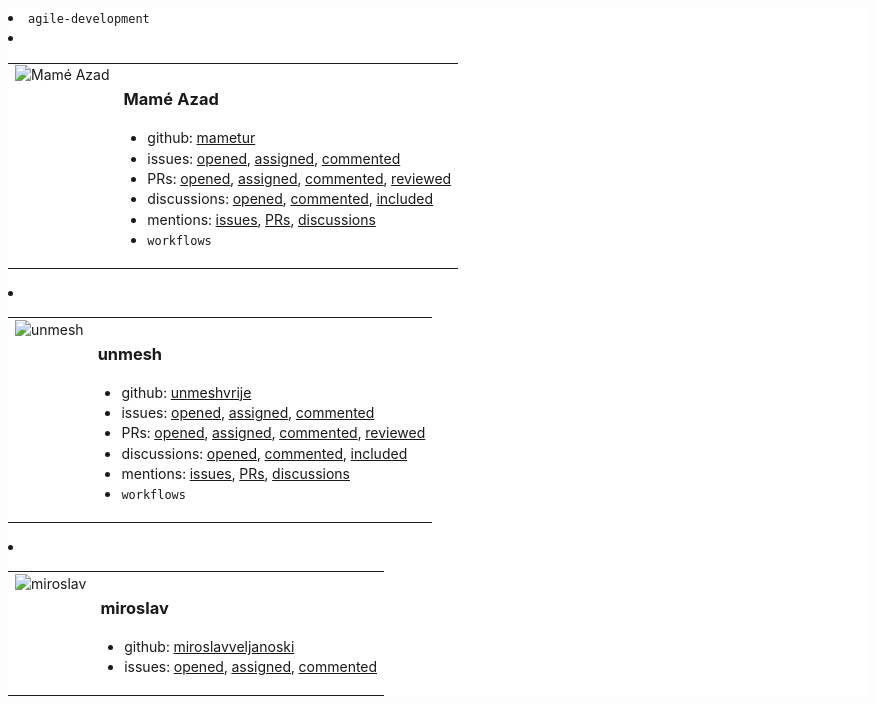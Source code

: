 <li><code>agile-development</code></li>    </ul>
  </td>
</tr></table></li>
<li><table><tr>
  <td><img src='./admin/avatars/coaches/mametur.jpeg' height="150px" width="150px" alt='Mamé Azad' /></td>
  <td> <h3 display="inline">Mamé Azad</h3>
    <ul>
        <li>github: <a href="https://github.com/mametur" >mametur</a></li>
        <li>issues: <a href="https://github.com/lab-antwerp-1/home/issues?q=author%3Amametur">opened</a>, <a href="https://github.com/lab-antwerp-1/home/issues?q=assignee%3Amametur+is%3Aissue">assigned</a>, <a href="https://github.com/lab-antwerp-1/home/issues?q=commenter%3Amametur">commented</a></li>
        <li>PRs: <a href="https://github.com/lab-antwerp-1/home/pulls?q=author%3Amametur">opened</a>, <a href="https://github.com/lab-antwerp-1/home/pulls?q=assignee%3Amametur+is%3Apr">assigned</a>, <a href="https://github.com/lab-antwerp-1/home/pulls?q=commenter%3Amametur">commented</a>, <a href="https://github.com/lab-antwerp-1/home/pulls?q=reviewed-by%3Amametur+is%3Apr">reviewed</a></li>
       <li>discussions: <a href="https://github.com/lab-antwerp-1/home/discussions?discussions_q=author%3Amametur">opened</a>, <a href="https://github.com/lab-antwerp-1/home/discussions?discussions_q=commenter%3Amametur">commented</a>, <a href="https://github.com/lab-antwerp-1/home/discussions?discussions_q=includes%3Amametur">included</a></li>       <li>mentions: <a href="https://github.com/lab-antwerp-1/home/issues?q=mentions%3Amametur">issues</a>, <a href="https://github.com/lab-antwerp-1/home/pulls?q=mentions%3Amametur">PRs</a>, <a href="https://github.com/lab-antwerp-1/home/discussions?discussions_q=mentions%3Amametur">discussions</a>
<li><code>workflows</code></li>    </ul>
  </td>
</tr></table></li>
<li><table><tr>
  <td><img src='./admin/avatars/coaches/unmeshvrije.jpeg' height="150px" width="150px" alt='unmesh' /></td>
  <td> <h3 display="inline">unmesh</h3>
    <ul>
        <li>github: <a href="https://github.com/unmeshvrije" >unmeshvrije</a></li>
        <li>issues: <a href="https://github.com/lab-antwerp-1/home/issues?q=author%3Aunmeshvrije">opened</a>, <a href="https://github.com/lab-antwerp-1/home/issues?q=assignee%3Aunmeshvrije+is%3Aissue">assigned</a>, <a href="https://github.com/lab-antwerp-1/home/issues?q=commenter%3Aunmeshvrije">commented</a></li>
        <li>PRs: <a href="https://github.com/lab-antwerp-1/home/pulls?q=author%3Aunmeshvrije">opened</a>, <a href="https://github.com/lab-antwerp-1/home/pulls?q=assignee%3Aunmeshvrije+is%3Apr">assigned</a>, <a href="https://github.com/lab-antwerp-1/home/pulls?q=commenter%3Aunmeshvrije">commented</a>, <a href="https://github.com/lab-antwerp-1/home/pulls?q=reviewed-by%3Aunmeshvrije+is%3Apr">reviewed</a></li>
       <li>discussions: <a href="https://github.com/lab-antwerp-1/home/discussions?discussions_q=author%3Aunmeshvrije">opened</a>, <a href="https://github.com/lab-antwerp-1/home/discussions?discussions_q=commenter%3Aunmeshvrije">commented</a>, <a href="https://github.com/lab-antwerp-1/home/discussions?discussions_q=includes%3Aunmeshvrije">included</a></li>       <li>mentions: <a href="https://github.com/lab-antwerp-1/home/issues?q=mentions%3Aunmeshvrije">issues</a>, <a href="https://github.com/lab-antwerp-1/home/pulls?q=mentions%3Aunmeshvrije">PRs</a>, <a href="https://github.com/lab-antwerp-1/home/discussions?discussions_q=mentions%3Aunmeshvrije">discussions</a>
<li><code>workflows</code></li>    </ul>
  </td>
</tr></table></li>
<li><table><tr>
  <td><img src='./admin/avatars/coaches/miroslavveljanoski.jpeg' height="150px" width="150px" alt='miroslav' /></td>
  <td> <h3 display="inline">miroslav</h3>
    <ul>
        <li>github: <a href="https://github.com/miroslavveljanoski" >miroslavveljanoski</a></li>
        <li>issues: <a href="https://github.com/lab-antwerp-1/home/issues?q=author%3Amiroslavveljanoski">opened</a>, <a href="https://github.com/lab-antwerp-1/home/issues?q=assignee%3Amiroslavveljanoski+is%3Aissue">assigned</a>, <a href="https://github.com/lab-antwerp-1/home/issues?q=commenter%3Amiroslavveljanoski">commented</a></li>